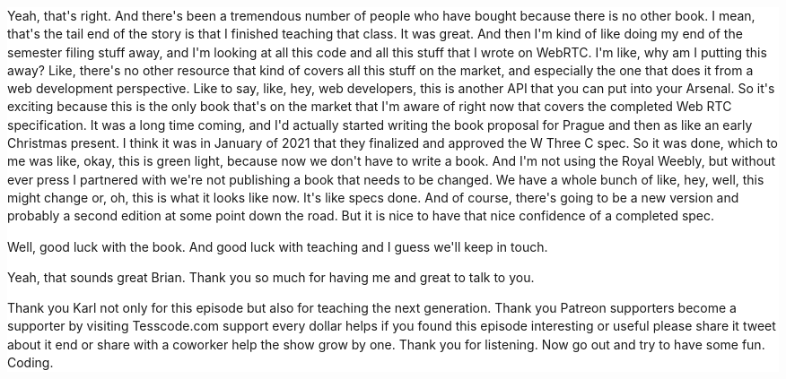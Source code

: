 Yeah, that's right. And there's been a tremendous number of people who have bought because there is no other book. I mean, that's the tail end of the story is that I finished teaching that class. It was great. And then I'm kind of like doing my end of the semester filing stuff away, and I'm looking at all this code and all this stuff that I wrote on WebRTC. I'm like, why am I putting this away? Like, there's no other resource that kind of covers all this stuff on the market, and especially the one that does it from a web development perspective. Like to say, like, hey, web developers, this is another API that you can put into your Arsenal. So it's exciting because this is the only book that's on the market that I'm aware of right now that covers the completed Web RTC specification. It was a long time coming, and I'd actually started writing the book proposal for Prague and then as like an early Christmas present. I think it was in January of 2021 that they finalized and approved the W Three C spec. So it was done, which to me was like, okay, this is green light, because now we don't have to write a book. And I'm not using the Royal Weebly, but without ever press I partnered with we're not publishing a book that needs to be changed. We have a whole bunch of like, hey, well, this might change or, oh, this is what it looks like now. It's like specs done. And of course, there's going to be a new version and probably a second edition at some point down the road. But it is nice to have that nice confidence of a completed spec.

Well, good luck with the book. And good luck with teaching and I guess we'll keep in touch.

Yeah, that sounds great Brian. Thank you so much for having me and great to talk to you.

Thank you Karl not only for this episode but also for teaching the next generation. Thank you Patreon supporters become a supporter by visiting Tesscode.com support every dollar helps if you found this episode interesting or useful please share it tweet about it end or share with a coworker help the show grow by one. Thank you for listening. Now go out and try to have some fun. Coding.